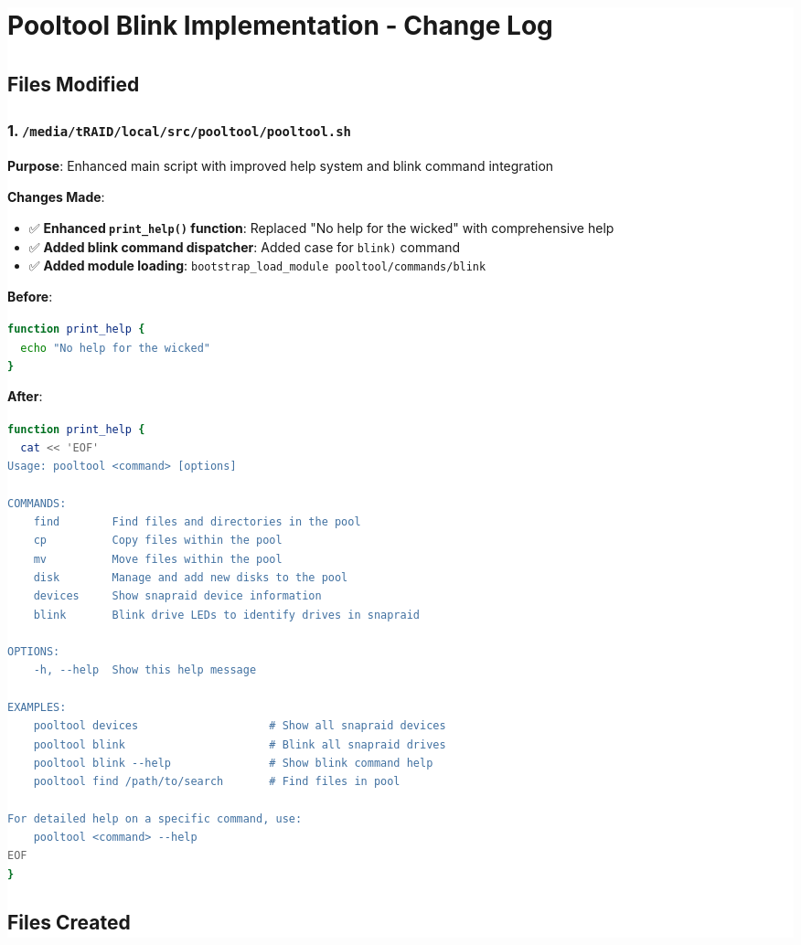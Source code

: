 # Pooltool Blink Implementation - Change Log

## Files Modified

### 1. `/media/tRAID/local/src/pooltool/pooltool.sh`
**Purpose**: Enhanced main script with improved help system and blink command integration

**Changes Made**:
- ✅ **Enhanced `print_help()` function**: Replaced "No help for the wicked" with comprehensive help
- ✅ **Added blink command dispatcher**: Added case for `blink)` command
- ✅ **Added module loading**: `bootstrap_load_module pooltool/commands/blink`

**Before**:
```bash
function print_help {
  echo "No help for the wicked"
}
```

**After**:
```bash
function print_help {
  cat << 'EOF'
Usage: pooltool <command> [options]

COMMANDS:
    find        Find files and directories in the pool
    cp          Copy files within the pool
    mv          Move files within the pool  
    disk        Manage and add new disks to the pool
    devices     Show snapraid device information
    blink       Blink drive LEDs to identify drives in snapraid

OPTIONS:
    -h, --help  Show this help message

EXAMPLES:
    pooltool devices                    # Show all snapraid devices
    pooltool blink                      # Blink all snapraid drives
    pooltool blink --help               # Show blink command help
    pooltool find /path/to/search       # Find files in pool

For detailed help on a specific command, use:
    pooltool <command> --help
EOF
}
```

## Files Created
